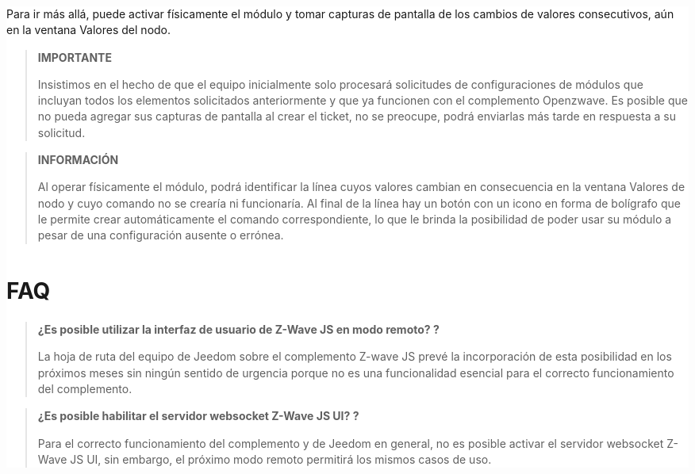 Para ir más allá, puede activar físicamente el módulo y tomar capturas de pantalla de los cambios de valores consecutivos, aún en la ventana Valores del nodo.

>**IMPORTANTE**
>
>Insistimos en el hecho de que el equipo inicialmente solo procesará solicitudes de configuraciones de módulos que incluyan todos los elementos solicitados anteriormente y que ya funcionen con el complemento Openzwave. Es posible que no pueda agregar sus capturas de pantalla al crear el ticket, no se preocupe, podrá enviarlas más tarde en respuesta a su solicitud.

>**INFORMACIÓN**
>
>Al operar físicamente el módulo, podrá identificar la línea cuyos valores cambian en consecuencia en la ventana Valores de nodo y cuyo comando no se crearía ni funcionaría. Al final de la línea hay un botón con un icono en forma de bolígrafo que le permite crear automáticamente el comando correspondiente, lo que le brinda la posibilidad de poder usar su módulo a pesar de una configuración ausente o errónea.



# FAQ

>**¿Es posible utilizar la interfaz de usuario de Z-Wave JS en modo remoto? ?**
>
>La hoja de ruta del equipo de Jeedom sobre el complemento Z-wave JS prevé la incorporación de esta posibilidad en los próximos meses sin ningún sentido de urgencia porque no es una funcionalidad esencial para el correcto funcionamiento del complemento.

>**¿Es posible habilitar el servidor websocket Z-Wave JS UI? ?**
>
>Para el correcto funcionamiento del complemento y de Jeedom en general, no es posible activar el servidor websocket Z-Wave JS UI, sin embargo, el próximo modo remoto permitirá los mismos casos de uso.
